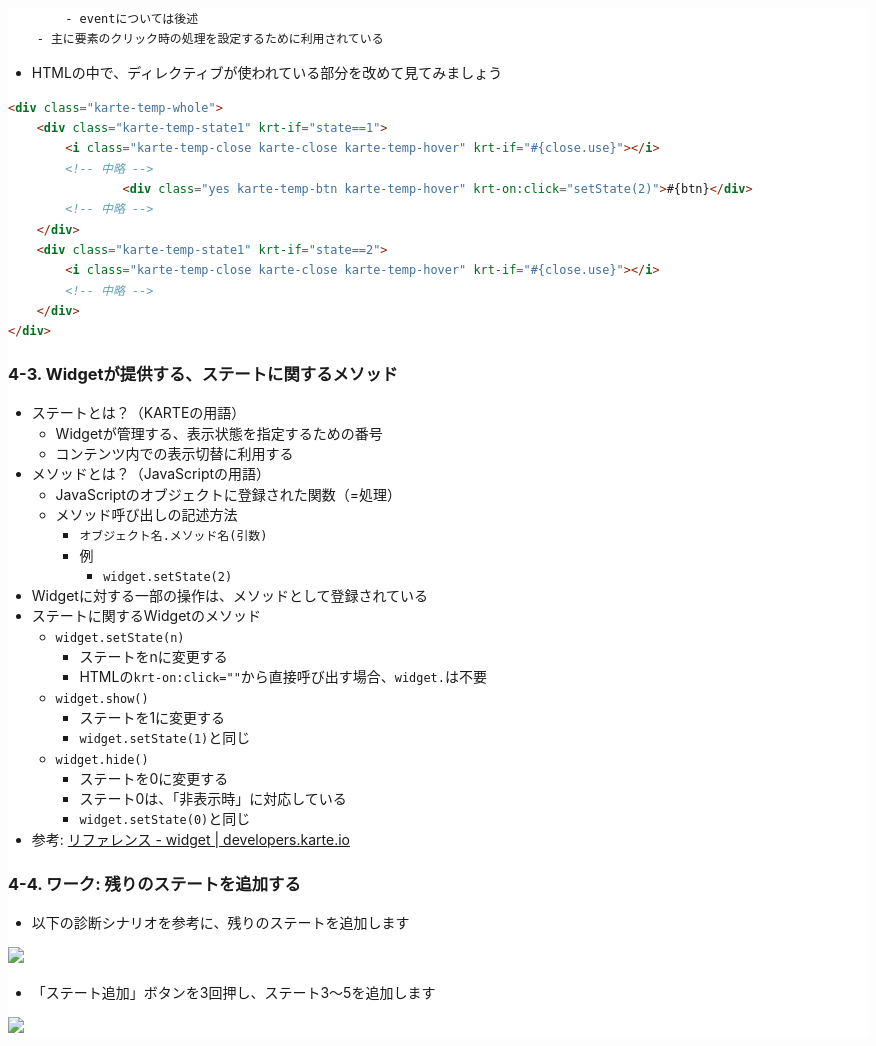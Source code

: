             - eventについては後述
        - 主に要素のクリック時の処理を設定するために利用されている
- HTMLの中で、ディレクティブが使われている部分を改めて見てみましょう

```html
<div class="karte-temp-whole">
    <div class="karte-temp-state1" krt-if="state==1">
        <i class="karte-temp-close karte-close karte-temp-hover" krt-if="#{close.use}"></i>
        <!-- 中略 -->
                <div class="yes karte-temp-btn karte-temp-hover" krt-on:click="setState(2)">#{btn}</div>
        <!-- 中略 -->
    </div>
    <div class="karte-temp-state1" krt-if="state==2">
        <i class="karte-temp-close karte-close karte-temp-hover" krt-if="#{close.use}"></i>
        <!-- 中略 -->
    </div>
</div>
```

### 4-3. Widgetが提供する、ステートに関するメソッド
- ステートとは？（KARTEの用語）
    - Widgetが管理する、表示状態を指定するための番号
    - コンテンツ内での表示切替に利用する
- メソッドとは？（JavaScriptの用語）
    - JavaScriptのオブジェクトに登録された関数（=処理）
    - メソッド呼び出しの記述方法
        - `オブジェクト名.メソッド名(引数)`
        - 例
            - `widget.setState(2)`
- Widgetに対する一部の操作は、メソッドとして登録されている
- ステートに関するWidgetのメソッド
    - `widget.setState(n)`
        - ステートをnに変更する
        - HTMLの`krt-on:click=""`から直接呼び出す場合、`widget.`は不要
    - `widget.show()`
        - ステートを1に変更する
        - `widget.setState(1)`と同じ
    - `widget.hide()`
        - ステートを0に変更する
        - ステート0は、「非表示時」に対応している
        - `widget.setState(0)`と同じ
- 参考: [リファレンス - widget | developers.karte.io](https://developers.karte.io/reference#widget)

### 4-4. ワーク: 残りのステートを追加する
- 以下の診断シナリオを参考に、残りのステートを追加します

<img src="https://raw.githubusercontent.com/plaidev/karte-school/master/widget/beginner_v2/_images/shindan_design.png" width="800px">

- 「ステート追加」ボタンを3回押し、ステート3〜5を追加します

<img src="https://raw.githubusercontent.com/plaidev/karte-school/master/widget/beginner_v2/_images/add_state.png" width="300px">
